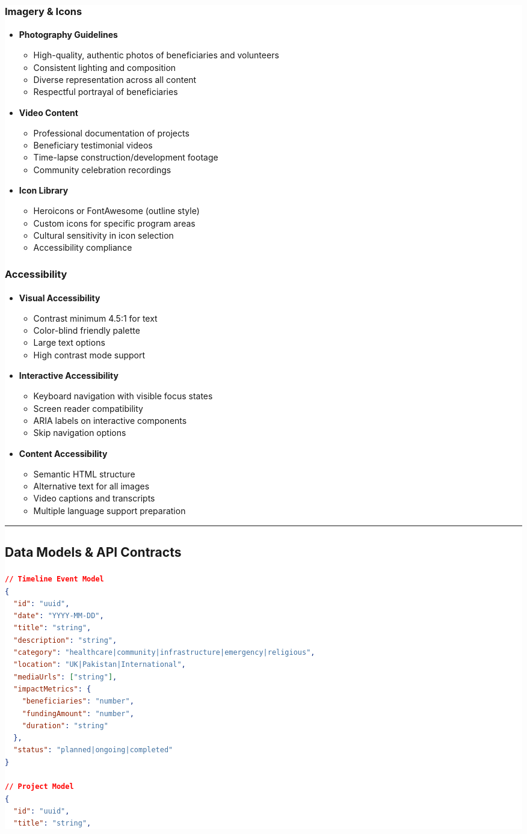 ### Imagery & Icons

* **Photography Guidelines**
  * High-quality, authentic photos of beneficiaries and volunteers
  * Consistent lighting and composition
  * Diverse representation across all content
  * Respectful portrayal of beneficiaries

* **Video Content**
  * Professional documentation of projects
  * Beneficiary testimonial videos
  * Time-lapse construction/development footage
  * Community celebration recordings

* **Icon Library**
  * Heroicons or FontAwesome (outline style)
  * Custom icons for specific program areas
  * Cultural sensitivity in icon selection
  * Accessibility compliance

### Accessibility

* **Visual Accessibility**
  * Contrast minimum 4.5:1 for text
  * Color-blind friendly palette
  * Large text options
  * High contrast mode support

* **Interactive Accessibility**
  * Keyboard navigation with visible focus states
  * Screen reader compatibility
  * ARIA labels on interactive components
  * Skip navigation options

* **Content Accessibility**
  * Semantic HTML structure
  * Alternative text for all images
  * Video captions and transcripts
  * Multiple language support preparation

---

## Data Models & API Contracts

```json
// Timeline Event Model
{
  "id": "uuid",
  "date": "YYYY-MM-DD",
  "title": "string",
  "description": "string",
  "category": "healthcare|community|infrastructure|emergency|religious",
  "location": "UK|Pakistan|International",
  "mediaUrls": ["string"],
  "impactMetrics": {
    "beneficiaries": "number",
    "fundingAmount": "number",
    "duration": "string"
  },
  "status": "planned|ongoing|completed"
}

// Project Model
{
  "id": "uuid",
  "title": "string",
```